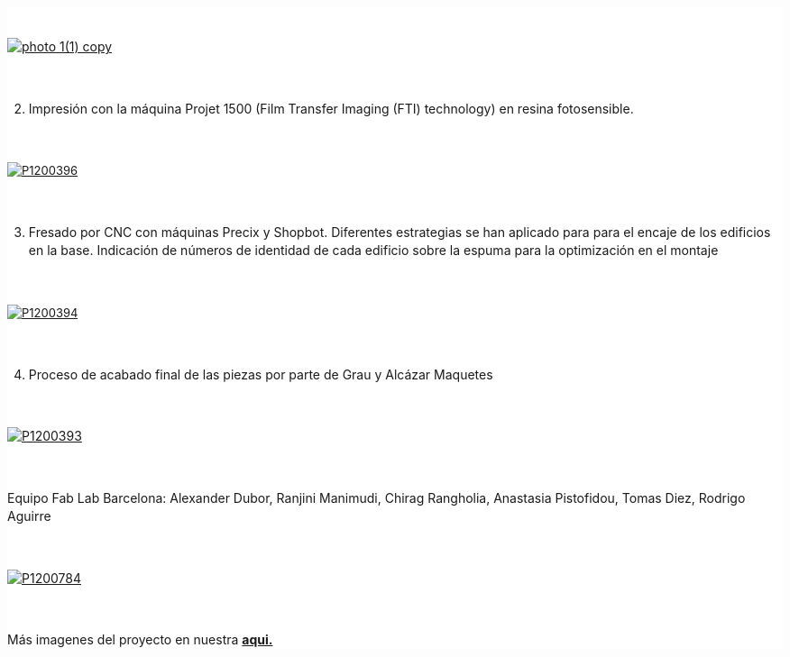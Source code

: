 <br>

<a href="http://old.fablabbcn.org/2013/09/barcelona-1700-maqueta-para-el-born-centre-cultural/photo-11-copy/" rel="attachment wp-att-4104"><img alt="photo 1(1) copy" src="http://old.fablabbcn.org/wp-content/uploads/2013/09/photo-11-copy.jpg" width="600" height="auto" /></a>

<br>

2) Impresión con la máquina Projet 1500 (Film Transfer Imaging (FTI) technology) en resina fotosensible.

<br>

<a style="font-size: 13px; line-height: 19px;" href="http://old.fablabbcn.org/2013/09/barcelona-1700-maqueta-para-el-born-centre-cultural/p1200396/" rel="attachment wp-att-4100"><img class="size-full wp-image-4100" alt="P1200396" src="http://old.fablabbcn.org/wp-content/uploads/2013/09/P1200396.jpg" width="600" height="auto" /></a>

<br>

3) Fresado por CNC con máquinas Precix y Shopbot. Diferentes estrategias se han aplicado para para el encaje de los edificios en la base. Indicación de números de identidad de cada edificio sobre la espuma para la optimización en el montaje

<br>

<a style="font-size: 13px; line-height: 19px;" href="http://old.fablabbcn.org/2013/09/barcelona-1700-maqueta-para-el-born-centre-cultural/p1200394/" rel="attachment wp-att-4102"><img class="size-full wp-image-4102" alt="P1200394" src="http://old.fablabbcn.org/wp-content/uploads/2013/09/P1200394.jpg" width="600" height="auto" /></a>

<br>


4) Proceso de acabado final de las piezas por parte de Grau y Alcázar Maquetes

<br>

<a href="http://old.fablabbcn.org/2013/09/barcelona-1700-maqueta-para-el-born-centre-cultural/p1200393/" rel="attachment wp-att-4103"><img class="size-full wp-image-4103 alignleft" alt="P1200393" src="http://old.fablabbcn.org/wp-content/uploads/2013/09/P1200393.jpg" width="600" height="auto" /></a>

<br>

Equipo Fab Lab Barcelona: Alexander Dubor, Ranjini Manimudi, Chirag Rangholia, Anastasia Pistofidou, Tomas Diez, Rodrigo Aguirre

<br>

<a href="http://old.fablabbcn.org/2013/09/barcelona-1700-maqueta-para-el-born-centre-cultural/p1200784/" rel="attachment wp-att-4114"><img class="aligncenter size-full wp-image-4114" alt="P1200784" src="http://old.fablabbcn.org/wp-content/uploads/2013/09/P1200784.jpg" width="600" height="auto" /></a>

<br>

Más imagenes del proyecto en nuestra <a href="https://picasaweb.google.com/fablabbcnphotos/BCNModelBORNE" target="_blank"><strong>aqui.<strong></a>
